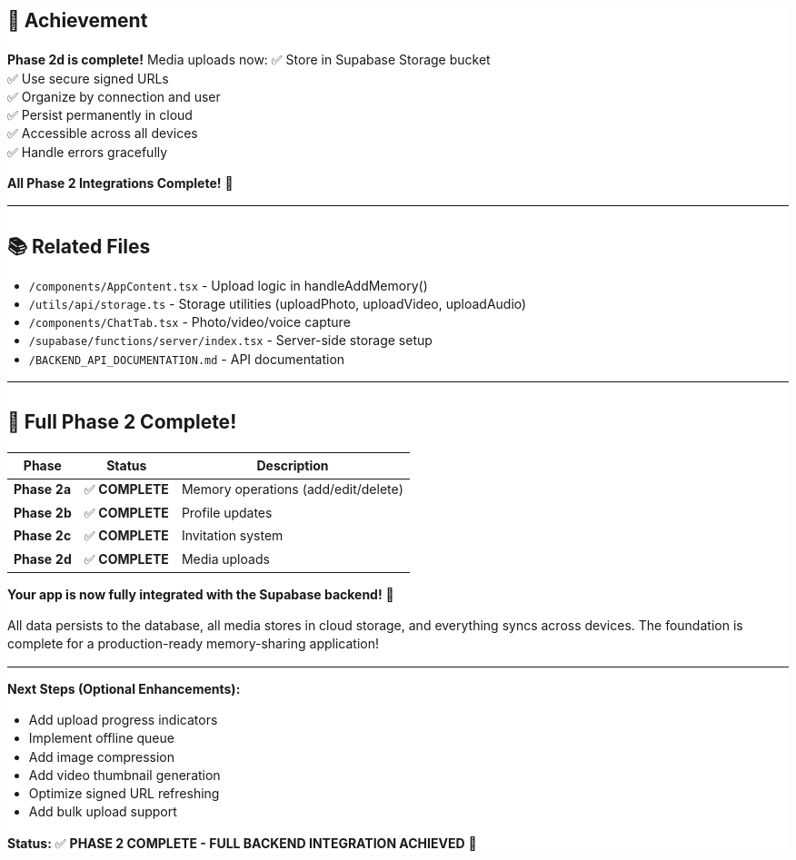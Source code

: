 
## 🎉 Achievement

**Phase 2d is complete!** Media uploads now:
✅ Store in Supabase Storage bucket  
✅ Use secure signed URLs  
✅ Organize by connection and user  
✅ Persist permanently in cloud  
✅ Accessible across all devices  
✅ Handle errors gracefully  

**All Phase 2 Integrations Complete!** 🎊

---

## 📚 Related Files

- `/components/AppContent.tsx` - Upload logic in handleAddMemory()
- `/utils/api/storage.ts` - Storage utilities (uploadPhoto, uploadVideo, uploadAudio)
- `/components/ChatTab.tsx` - Photo/video/voice capture
- `/supabase/functions/server/index.tsx` - Server-side storage setup
- `/BACKEND_API_DOCUMENTATION.md` - API documentation

---

## 🎊 Full Phase 2 Complete!

| Phase | Status | Description |
|-------|--------|-------------|
| **Phase 2a** | ✅ **COMPLETE** | Memory operations (add/edit/delete) |
| **Phase 2b** | ✅ **COMPLETE** | Profile updates |
| **Phase 2c** | ✅ **COMPLETE** | Invitation system |
| **Phase 2d** | ✅ **COMPLETE** | Media uploads |

**Your app is now fully integrated with the Supabase backend!** 🚀

All data persists to the database, all media stores in cloud storage, and everything syncs across devices. The foundation is complete for a production-ready memory-sharing application!

---

**Next Steps (Optional Enhancements):**
- Add upload progress indicators
- Implement offline queue
- Add image compression
- Add video thumbnail generation
- Optimize signed URL refreshing
- Add bulk upload support

**Status:** ✅ **PHASE 2 COMPLETE - FULL BACKEND INTEGRATION ACHIEVED** 🎉
